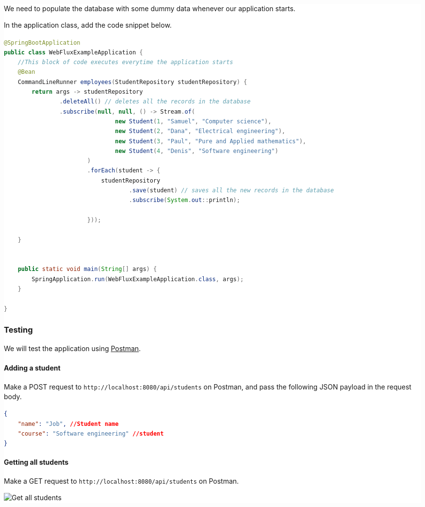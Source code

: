 We need to populate the database with some dummy data whenever our application starts.

In the application class, add the code snippet below.

```java
@SpringBootApplication
public class WebFluxExampleApplication {
    //This block of code executes everytime the application starts
    @Bean
    CommandLineRunner employees(StudentRepository studentRepository) {
        return args -> studentRepository
                .deleteAll() // deletes all the records in the database
                .subscribe(null, null, () -> Stream.of(
                                new Student(1, "Samuel", "Computer science"),
                                new Student(2, "Dana", "Electrical engineering"),
                                new Student(3, "Paul", "Pure and Applied mathematics"),
                                new Student(4, "Denis", "Software engineering")
                        )
                        .forEach(student -> {
                            studentRepository
                                    .save(student) // saves all the new records in the database
                                    .subscribe(System.out::println);

                        }));

    }


    public static void main(String[] args) {
        SpringApplication.run(WebFluxExampleApplication.class, args);
    }

}

```
### Testing
We will test the application using [Postman](https://www.postman.com/).

#### Adding a student
Make a POST request to `http://localhost:8080/api/students` on Postman, and pass the following JSON payload in the request body.

```json
{
    "name": "Job", //Student name
    "course": "Software engineering" //student
}
```

#### Getting all students
Make a GET request to `http://localhost:8080/api/students` on Postman.

![Get all students](/engineering-education/spring-webflux/get_all.png)
